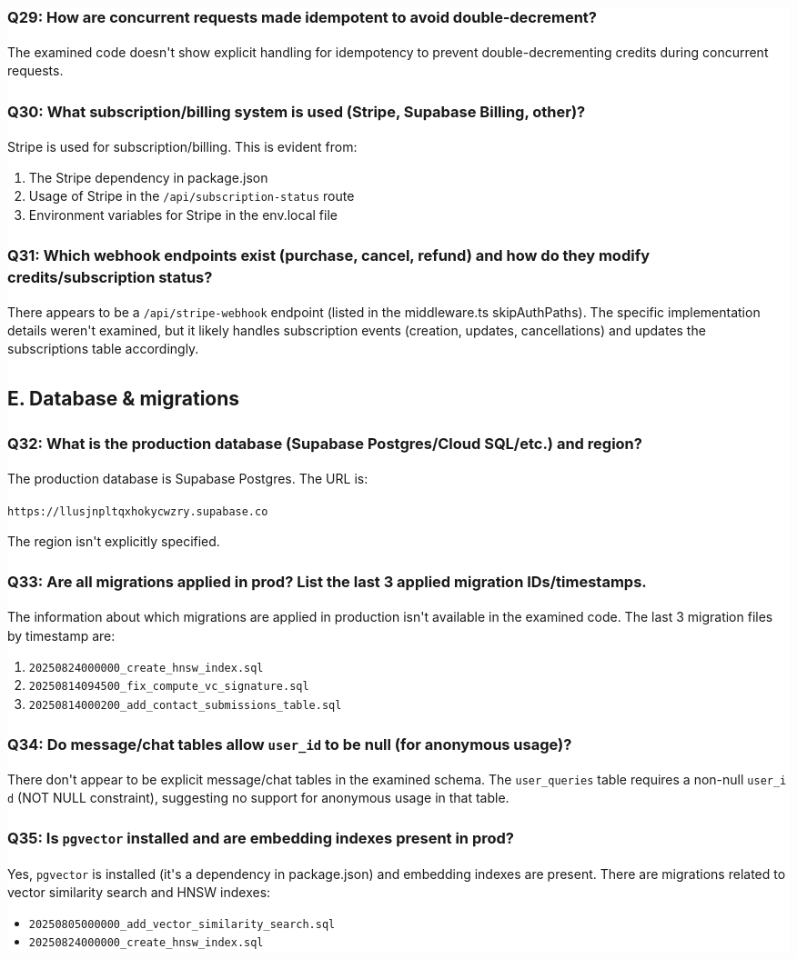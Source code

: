 ### Q29: How are concurrent requests made idempotent to avoid double‑decrement?
The examined code doesn't show explicit handling for idempotency to prevent double-decrementing credits during concurrent requests.

### Q30: What subscription/billing system is used (Stripe, Supabase Billing, other)?
Stripe is used for subscription/billing. This is evident from:
1. The Stripe dependency in package.json
2. Usage of Stripe in the `/api/subscription-status` route
3. Environment variables for Stripe in the env.local file

### Q31: Which webhook endpoints exist (purchase, cancel, refund) and how do they modify credits/subscription status?
There appears to be a `/api/stripe-webhook` endpoint (listed in the middleware.ts skipAuthPaths). The specific implementation details weren't examined, but it likely handles subscription events (creation, updates, cancellations) and updates the subscriptions table accordingly.

## E. Database & migrations

### Q32: What is the production database (Supabase Postgres/Cloud SQL/etc.) and region?
The production database is Supabase Postgres. The URL is:
```
https://llusjnpltqxhokycwzry.supabase.co
```
The region isn't explicitly specified.

### Q33: Are all migrations applied in prod? List the last 3 applied migration IDs/timestamps.
The information about which migrations are applied in production isn't available in the examined code. The last 3 migration files by timestamp are:
1. `20250824000000_create_hnsw_index.sql`
2. `20250814094500_fix_compute_vc_signature.sql`
3. `20250814000200_add_contact_submissions_table.sql`

### Q34: Do message/chat tables allow `user_id` to be null (for anonymous usage)?
There don't appear to be explicit message/chat tables in the examined schema. The `user_queries` table requires a non-null `user_id` (NOT NULL constraint), suggesting no support for anonymous usage in that table.

### Q35: Is `pgvector` installed and are embedding indexes present in prod?
Yes, `pgvector` is installed (it's a dependency in package.json) and embedding indexes are present. There are migrations related to vector similarity search and HNSW indexes:
- `20250805000000_add_vector_similarity_search.sql`
- `20250824000000_create_hnsw_index.sql`
